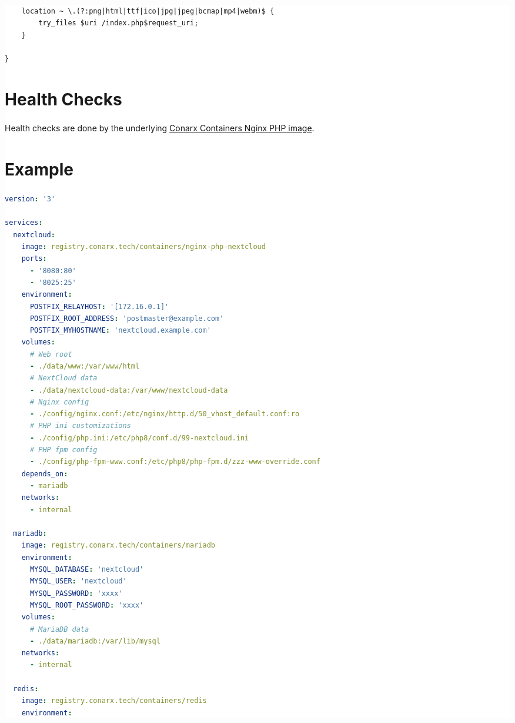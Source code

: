 ```nginx
	location ~ \.(?:png|html|ttf|ico|jpg|jpeg|bcmap|mp4|webm)$ {
		try_files $uri /index.php$request_uri;
	}

}
```


# Health Checks

Health checks are done by the underlying
[Conarx Containers Nginx PHP image](https://gitlab.iitsp.com/allworldit/docker/nginx-php/README.md).



# Example

```yaml
version: '3'

services:
  nextcloud:
    image: registry.conarx.tech/containers/nginx-php-nextcloud
    ports:
      - '8080:80'
      - '8025:25'
    environment:
      POSTFIX_RELAYHOST: '[172.16.0.1]'
      POSTFIX_ROOT_ADDRESS: 'postmaster@example.com'
      POSTFIX_MYHOSTNAME: 'nextcloud.example.com'
    volumes:
      # Web root
      - ./data/www:/var/www/html
      # NextCloud data
      - ./data/nextcloud-data:/var/www/nextcloud-data
      # Nginx config
      - ./config/nginx.conf:/etc/nginx/http.d/50_vhost_default.conf:ro
      # PHP ini customizations
      - ./config/php.ini:/etc/php8/conf.d/99-nextcloud.ini
      # PHP fpm config
      - ./config/php-fpm-www.conf:/etc/php8/php-fpm.d/zzz-www-override.conf
    depends_on:
      - mariadb
    networks:
      - internal

  mariadb:
    image: registry.conarx.tech/containers/mariadb
    environment:
      MYSQL_DATABASE: 'nextcloud'
      MYSQL_USER: 'nextcloud'
      MYSQL_PASSWORD: 'xxxx'
      MYSQL_ROOT_PASSWORD: 'xxxx'
    volumes:
      # MariaDB data
      - ./data/mariadb:/var/lib/mysql
    networks:
      - internal

  redis:
    image: registry.conarx.tech/containers/redis
    environment:
```